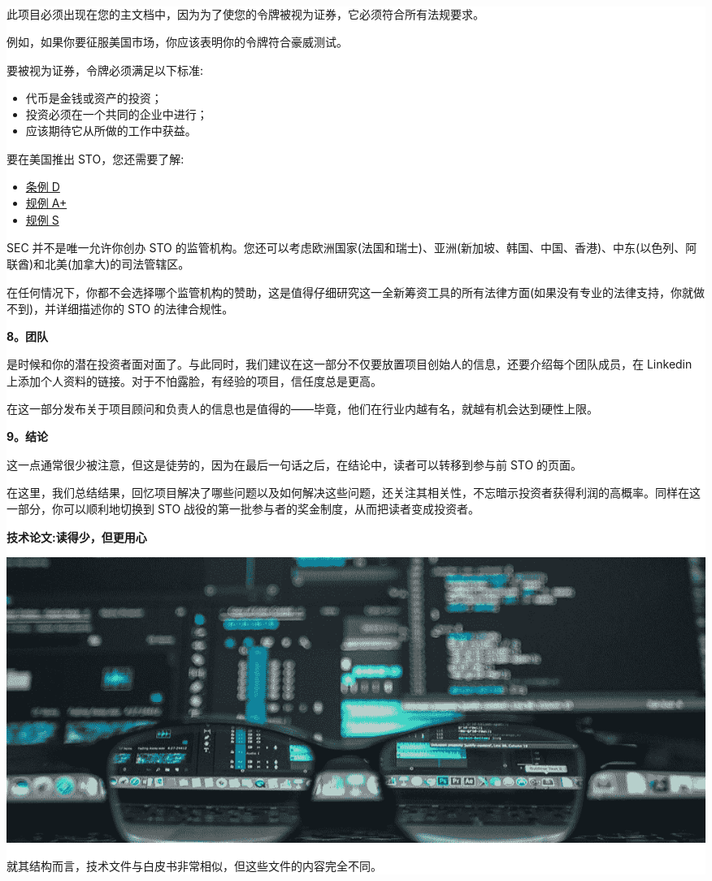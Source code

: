 此项目必须出现在您的主文档中，因为为了使您的令牌被视为证券，它必须符合所有法规要求。

例如，如果你要征服美国市场，你应该表明你的令牌符合豪威测试。

要被视为证券，令牌必须满足以下标准:

*   代币是金钱或资产的投资；
*   投资必须在一个共同的企业中进行；
*   应该期待它从所做的工作中获益。

要在美国推出 STO，您还需要了解:

*   [条例 D](https://www.ecfr.gov/cgi-bin/text-idx?SID=e282de4f5c69b6a69c70dd05d5b92d39&mc=true&node=sg17.3.230_1498.sg11&rgn=div7)
*   [规例 A+](https://www.ecfr.gov/cgi-bin/text-idx?SID=c395f9ef73e021327612e76dda074813&mc=true&node=sg17.3.230_1240.sg2&rgn=div7)
*   [规例 S](https://www.sec.gov/rules/final/33-7505.htm)

SEC 并不是唯一允许你创办 STO 的监管机构。您还可以考虑欧洲国家(法国和瑞士)、亚洲(新加坡、韩国、中国、香港)、中东(以色列、阿联酋)和北美(加拿大)的司法管辖区。

在任何情况下，你都不会选择哪个监管机构的赞助，这是值得仔细研究这一全新筹资工具的所有法律方面(如果没有专业的法律支持，你就做不到)，并详细描述你的 STO 的法律合规性。

**8。团队**

是时候和你的潜在投资者面对面了。与此同时，我们建议在这一部分不仅要放置项目创始人的信息，还要介绍每个团队成员，在 Linkedin 上添加个人资料的链接。对于不怕露脸，有经验的项目，信任度总是更高。

在这一部分发布关于项目顾问和负责人的信息也是值得的——毕竟，他们在行业内越有名，就越有机会达到硬性上限。

**9。结论**

这一点通常很少被注意，但这是徒劳的，因为在最后一句话之后，在结论中，读者可以转移到参与前 STO 的页面。

在这里，我们总结结果，回忆项目解决了哪些问题以及如何解决这些问题，还关注其相关性，不忘暗示投资者获得利润的高概率。同样在这一部分，你可以顺利地切换到 STO 战役的第一批参与者的奖金制度，从而把读者变成投资者。

**技术论文:读得少，但更用心**

![](img/43457acf8ad95a9a121fd29c428fcfea.png)

就其结构而言，技术文件与白皮书非常相似，但这些文件的内容完全不同。
